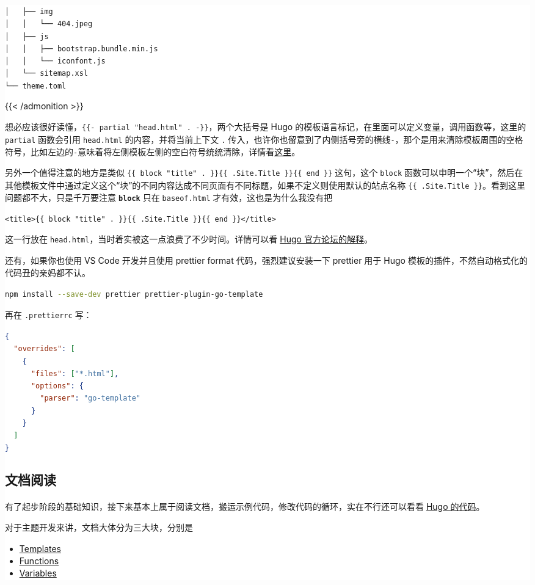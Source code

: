 ```bash
│   ├── img
│   │   └── 404.jpeg
│   ├── js
│   │   ├── bootstrap.bundle.min.js
│   │   └── iconfont.js
│   └── sitemap.xsl
└── theme.toml
```

{{< /admonition >}}

想必应该很好读懂，`{{- partial "head.html" . -}}`，两个大括号是 Hugo 的模板语言标记，在里面可以定义变量，调用函数等，这里的 `partial` 函数会引用 `head.html` 的内容，并将当前上下文 `.` 传入，也许你也留意到了内侧括号旁的横线`-`，那个是用来清除模板周围的空格符号，比如左边的`-`意味着将左侧模板左侧的空白符号统统清除，详情看[这里](https://gohugo.io/templates/introduction/#whitespace)。

另外一个值得注意的地方是类似 `{{ block "title" . }}{{ .Site.Title }}{{ end }}` 这句，这个 `block` 函数可以申明一个“块”，然后在其他模板文件中通过定义这个“块”的不同内容达成不同页面有不同标题，如果不定义则使用默认的站点名称 `{{ .Site.Title }}`。看到这里问题都不大，只是千万要注意 **`block`** 只在 `baseof.html` 才有效，这也是为什么我没有把

```go-html-template
<title>{{ block "title" . }}{{ .Site.Title }}{{ end }}</title>
```

这一行放在 `head.html`，当时着实被这一点浪费了不少时间。详情可以看 [Hugo 官方论坛的解释](https://discourse.gohugo.io/t/block-in-a-partial-and-defining-in-a-page/4999/2)。

还有，如果你也使用 VS Code 开发并且使用 prettier format 代码，强烈建议安装一下 prettier 用于 Hugo 模板的插件，不然自动格式化的代码丑的亲妈都不认。

```bash
npm install --save-dev prettier prettier-plugin-go-template
```

再在 `.prettierrc` 写：

```json
{
  "overrides": [
    {
      "files": ["*.html"],
      "options": {
        "parser": "go-template"
      }
    }
  ]
}
```

## 文档阅读

有了起步阶段的基础知识，接下来基本上属于阅读文档，搬运示例代码，修改代码的循环，实在不行还可以看看 [Hugo 的代码](https://github.com/gohugoio/hugo/tree/master)。

对于主题开发来讲，文档大体分为三大块，分别是

- [Templates](https://gohugo.io/templates/)
- [Functions](https://gohugo.io/functions/)
- [Variables](https://gohugo.io/variables/)

